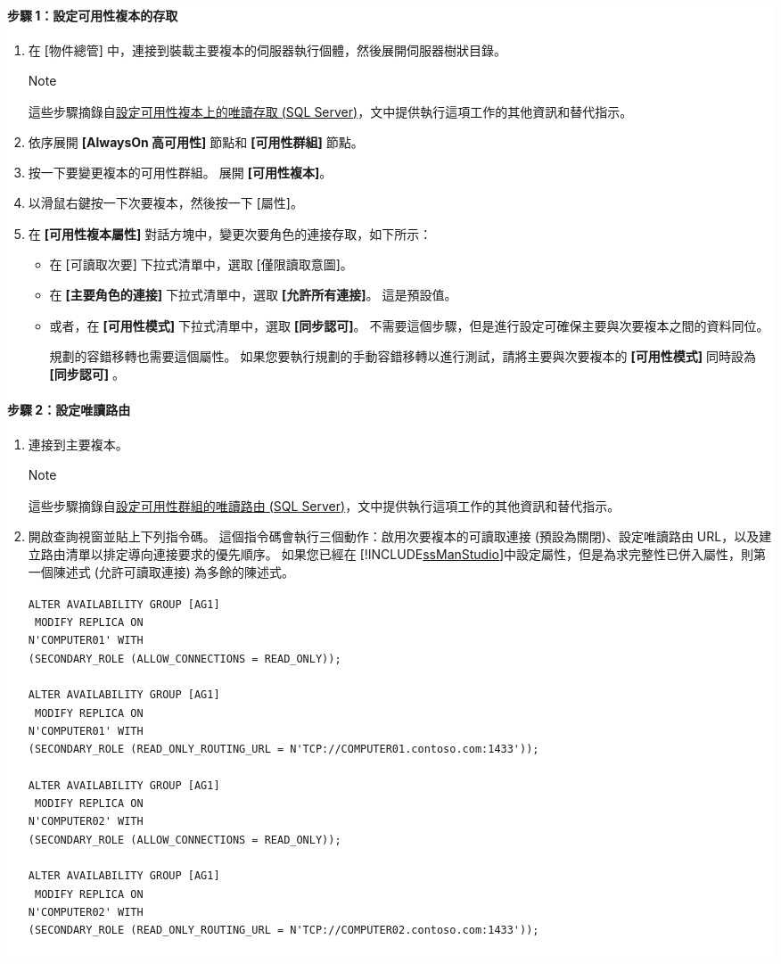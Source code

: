 #### <a name="step-1-configure-access-on-an-availability-replica"></a>步驟 1：設定可用性複本的存取  
  
1.  在 [物件總管] 中，連接到裝載主要複本的伺服器執行個體，然後展開伺服器樹狀目錄。  
  
    > [!NOTE]  
    >  這些步驟摘錄自[設定可用性複本上的唯讀存取 &#40;SQL Server&#41;](configure-read-only-access-on-an-availability-replica-sql-server.md)，文中提供執行這項工作的其他資訊和替代指示。  
  
2.  依序展開 **[AlwaysOn 高可用性]** 節點和 **[可用性群組]** 節點。  
  
3.  按一下要變更複本的可用性群組。 展開 **[可用性複本]**。  
  
4.  以滑鼠右鍵按一下次要複本，然後按一下 [屬性]。  
  
5.  在 **[可用性複本屬性]** 對話方塊中，變更次要角色的連接存取，如下所示：  
  
    -   在 [可讀取次要] 下拉式清單中，選取 [僅限讀取意圖]。  
  
    -   在 **[主要角色的連接]** 下拉式清單中，選取 **[允許所有連接]**。 這是預設值。  
  
    -   或者，在 **[可用性模式]** 下拉式清單中，選取 **[同步認可]**。 不需要這個步驟，但是進行設定可確保主要與次要複本之間的資料同位。  
  
         規劃的容錯移轉也需要這個屬性。 如果您要執行規劃的手動容錯移轉以進行測試，請將主要與次要複本的 **[可用性模式]** 同時設為 **[同步認可]** 。  
  
#### <a name="step-2-configure-read-only-routing"></a>步驟 2：設定唯讀路由  
  
1.  連接到主要複本。  
  
    > [!NOTE]  
    >  這些步驟摘錄自[設定可用性群組的唯讀路由 &#40;SQL Server&#41;](configure-read-only-routing-for-an-availability-group-sql-server.md)，文中提供執行這項工作的其他資訊和替代指示。  
  
2.  開啟查詢視窗並貼上下列指令碼。 這個指令碼會執行三個動作：啟用次要複本的可讀取連接 (預設為關閉)、設定唯讀路由 URL，以及建立路由清單以排定導向連接要求的優先順序。  如果您已經在 [!INCLUDE[ssManStudio](../../../includes/ssmanstudio-md.md)]中設定屬性，但是為求完整性已併入屬性，則第一個陳述式 (允許可讀取連接) 為多餘的陳述式。  
  
    ```  
    ALTER AVAILABILITY GROUP [AG1]  
     MODIFY REPLICA ON  
    N'COMPUTER01' WITH   
    (SECONDARY_ROLE (ALLOW_CONNECTIONS = READ_ONLY));  
  
    ALTER AVAILABILITY GROUP [AG1]  
     MODIFY REPLICA ON  
    N'COMPUTER01' WITH   
    (SECONDARY_ROLE (READ_ONLY_ROUTING_URL = N'TCP://COMPUTER01.contoso.com:1433'));  
  
    ALTER AVAILABILITY GROUP [AG1]  
     MODIFY REPLICA ON  
    N'COMPUTER02' WITH   
    (SECONDARY_ROLE (ALLOW_CONNECTIONS = READ_ONLY));  
  
    ALTER AVAILABILITY GROUP [AG1]  
     MODIFY REPLICA ON  
    N'COMPUTER02' WITH   
    (SECONDARY_ROLE (READ_ONLY_ROUTING_URL = N'TCP://COMPUTER02.contoso.com:1433'));  
  